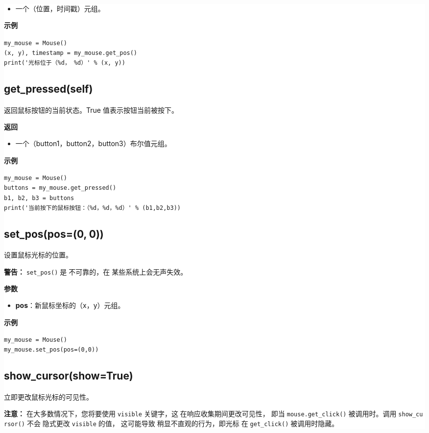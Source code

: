 - 一个（位置，时间戳）元组。

__示例__

~~~ .python
my_mouse = Mouse()
(x, y), timestamp = my_mouse.get_pos()
print('光标位于（%d， %d）' % (x, y))
~~~



## get_pressed(self)

返回鼠标按钮的当前状态。True 值表示按钮当前被按下。

__返回__

- 一个（button1，button2，button3）布尔值元组。

__示例__

~~~ .python
my_mouse = Mouse()
buttons = my_mouse.get_pressed()
b1, b2, b3 = buttons
print('当前按下的鼠标按钮：（%d，%d，%d）' % (b1,b2,b3))
~~~



## set_pos(pos=(0, 0))

设置鼠标光标的位置。

__警告：__ `set_pos()` 是
不可靠的，在
某些系统上会无声失效。

__参数__

- **pos**：新鼠标坐标的（x，y）元组。

__示例__

~~~ .python
my_mouse = Mouse()
my_mouse.set_pos(pos=(0,0))
~~~



## show_cursor(show=True)

立即更改鼠标光标的可见性。

__注意：__
在大多数情况下，您将要使用 `visible`
关键字，这
在响应收集期间更改可见性，
即当
`mouse.get_click()` 被调用时。调用
`show_cursor()` 不会
隐式更改 `visible` 的值，
这可能导致
稍显不直观的行为，即光标
在 `get_click()` 被调用时隐藏。
